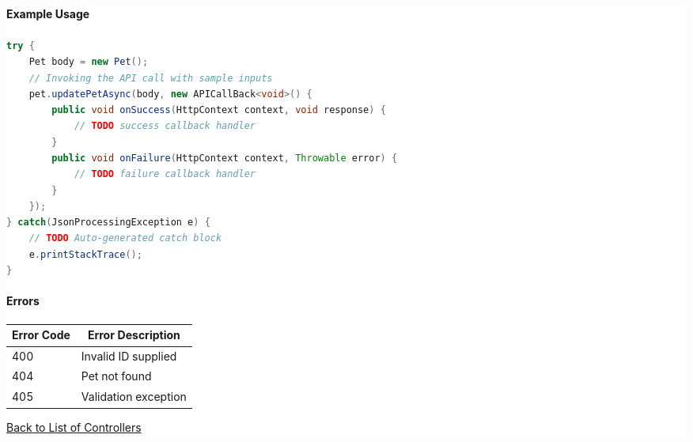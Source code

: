 
#### Example Usage

```java
try {
    Pet body = new Pet();
    // Invoking the API call with sample inputs
    pet.updatePetAsync(body, new APICallBack<void>() {
        public void onSuccess(HttpContext context, void response) {
            // TODO success callback handler
        }
        public void onFailure(HttpContext context, Throwable error) {
            // TODO failure callback handler
        }
    });
} catch(JsonProcessingException e) {
    // TODO Auto-generated catch block
    e.printStackTrace();
}
```

#### Errors

| Error Code | Error Description |
|------------|-------------------|
| 400 | Invalid ID supplied |
| 404 | Pet not found |
| 405 | Validation exception |



[Back to List of Controllers](#list_of_controllers)



